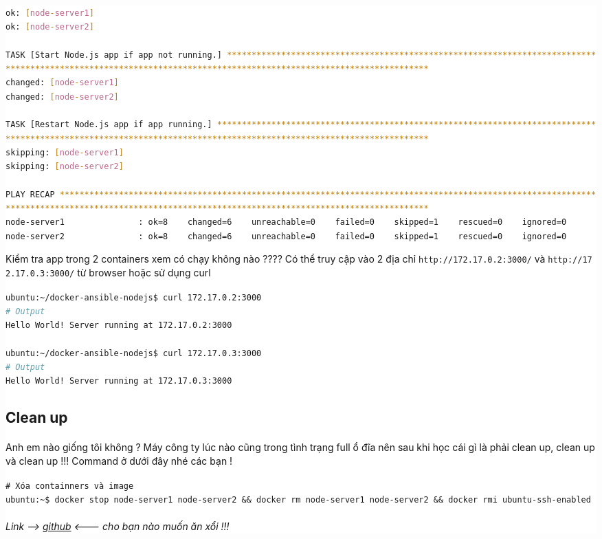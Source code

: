 ```bash
ok: [node-server1]
ok: [node-server2]

TASK [Start Node.js app if app not running.] *****************************************************************************************************************************************************************
changed: [node-server1]
changed: [node-server2]

TASK [Restart Node.js app if app running.] *******************************************************************************************************************************************************************
skipping: [node-server1]
skipping: [node-server2]

PLAY RECAP ***************************************************************************************************************************************************************************************************
node-server1               : ok=8    changed=6    unreachable=0    failed=0    skipped=1    rescued=0    ignored=0   
node-server2               : ok=8    changed=6    unreachable=0    failed=0    skipped=1    rescued=0    ignored=0
```

Kiểm tra app trong 2 containers xem có chạy không nào ???? Có thể truy cập vào 2 địa chỉ `http://172.17.0.2:3000/` và `http://172.17.0.3:3000/` từ browser hoặc sử dụng curl

```bash
ubuntu:~/docker-ansible-nodejs$ curl 172.17.0.2:3000
# Output
Hello World! Server running at 172.17.0.2:3000

ubuntu:~/docker-ansible-nodejs$ curl 172.17.0.3:3000
# Output
Hello World! Server running at 172.17.0.3:3000
```

## Clean up
Anh em nào giống tôi không ? Máy công ty lúc nào cũng trong tình trạng full ổ đĩa nên sau khi học cái gì là phải clean up, clean up và clean up !!! Command ở dưới đây nhé các bạn !

```properties
# Xóa containners và image
ubuntu:~$ docker stop node-server1 node-server2 && docker rm node-server1 node-server2 && docker rmi ubuntu-ssh-enabled
```

###### Link --> [github](https://github.com/saiury92/docker-ansible-nodejs) <--- cho bạn nào muốn ăn xổi !!!